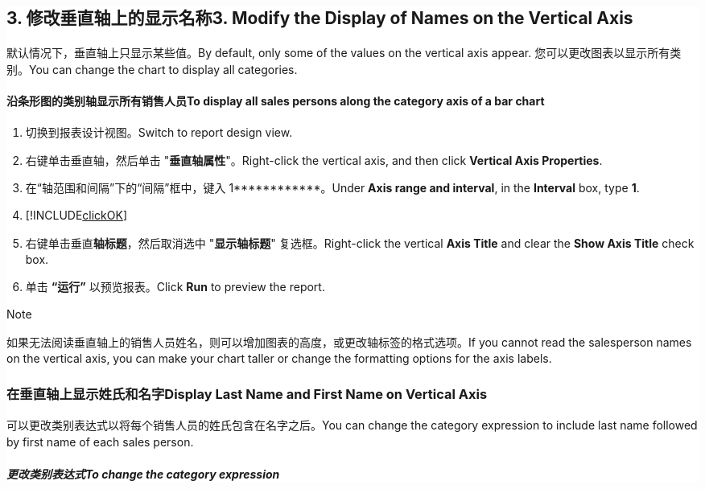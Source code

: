 ##  <a name="3-modify-the-display-of-names-on-the-vertical-axis"></a><a name="AllValues"></a><span data-ttu-id="b7957-172">3. 修改垂直轴上的显示名称</span><span class="sxs-lookup"><span data-stu-id="b7957-172">3. Modify the Display of Names on the Vertical Axis</span></span>  
 <span data-ttu-id="b7957-173">默认情况下，垂直轴上只显示某些值。</span><span class="sxs-lookup"><span data-stu-id="b7957-173">By default, only some of the values on the vertical axis appear.</span></span> <span data-ttu-id="b7957-174">您可以更改图表以显示所有类别。</span><span class="sxs-lookup"><span data-stu-id="b7957-174">You can change the chart to display all categories.</span></span>  
  
#### <a name="to-display-all-sales-persons-along-the-category-axis-of-a-bar-chart"></a><span data-ttu-id="b7957-175">沿条形图的类别轴显示所有销售人员</span><span class="sxs-lookup"><span data-stu-id="b7957-175">To display all sales persons along the category axis of a bar chart</span></span>  
  
1.  <span data-ttu-id="b7957-176">切换到报表设计视图。</span><span class="sxs-lookup"><span data-stu-id="b7957-176">Switch to report design view.</span></span>  
  
2.  <span data-ttu-id="b7957-177">右键单击垂直轴，然后单击 "**垂直轴属性**"。</span><span class="sxs-lookup"><span data-stu-id="b7957-177">Right-click the vertical axis, and then click **Vertical Axis Properties**.</span></span>  
  
3.  <span data-ttu-id="b7957-178">在“轴范围和间隔”下的“间隔”框中，键入 1\*\*\*\*\*\*\*\*\*\*\*\*。</span><span class="sxs-lookup"><span data-stu-id="b7957-178">Under **Axis range and interval**, in the **Interval** box, type **1**.</span></span>  
  
4.  [!INCLUDE[clickOK](../includes/clickok-md.md)]  
  
5.  <span data-ttu-id="b7957-179">右键单击垂直**轴标题**，然后取消选中 "**显示轴标题**" 复选框。</span><span class="sxs-lookup"><span data-stu-id="b7957-179">Right-click the vertical **Axis Title** and clear the **Show Axis Title** check box.</span></span>  
  
6.  <span data-ttu-id="b7957-180">单击 **“运行”** 以预览报表。</span><span class="sxs-lookup"><span data-stu-id="b7957-180">Click **Run** to preview the report.</span></span>  
  
> [!NOTE]  
>  <span data-ttu-id="b7957-181">如果无法阅读垂直轴上的销售人员姓名，则可以增加图表的高度，或更改轴标签的格式选项。</span><span class="sxs-lookup"><span data-stu-id="b7957-181">If you cannot read the salesperson names on the vertical axis, you can make your chart taller or change the formatting options for the axis labels.</span></span>  
  
###  <a name="display-last-name-and-first-name-on-vertical-axis"></a><a name="CategoryExpression"></a><span data-ttu-id="b7957-182">在垂直轴上显示姓氏和名字</span><span class="sxs-lookup"><span data-stu-id="b7957-182">Display Last Name and First Name on Vertical Axis</span></span>  
 <span data-ttu-id="b7957-183">可以更改类别表达式以将每个销售人员的姓氏包含在名字之后。</span><span class="sxs-lookup"><span data-stu-id="b7957-183">You can change the category expression to include last name followed by first name of each sales person.</span></span>  
  
##### <a name="to-change-the-category-expression"></a><span data-ttu-id="b7957-184">更改类别表达式</span><span class="sxs-lookup"><span data-stu-id="b7957-184">To change the category expression</span></span>  
  